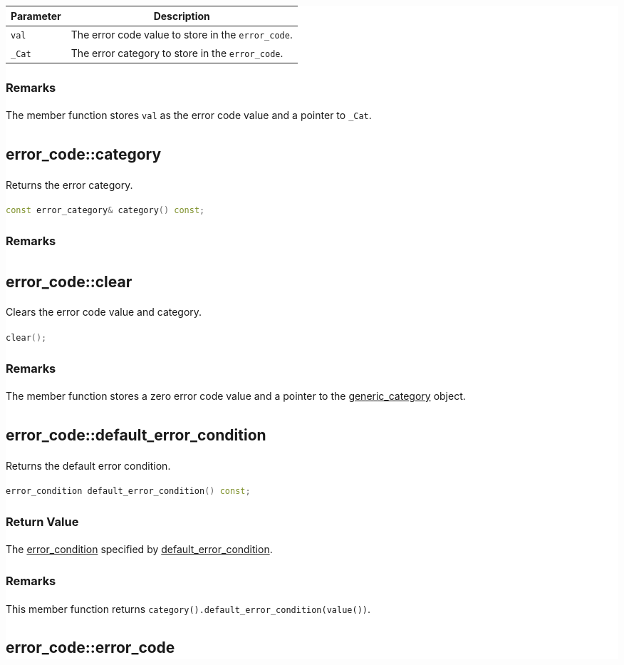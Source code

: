 |Parameter|Description|
|---------------|-----------------|
|`val`|The error code value to store in the `error_code`.|
|`_Cat`|The error category to store in the `error_code`.|

### Remarks

The member function stores `val` as the error code value and a pointer to `_Cat`.

## <a name="category"></a>  error_code::category

Returns the error category.

```cpp
const error_category& category() const;
```

### Remarks

## <a name="clear"></a>  error_code::clear

Clears the error code value and category.

```cpp
clear();
```

### Remarks

The member function stores a zero error code value and a pointer to the [generic_category](../standard-library/system-error-functions.md#generic_category) object.

## <a name="default_error_condition"></a>  error_code::default_error_condition

Returns the default error condition.

```cpp
error_condition default_error_condition() const;
```

### Return Value

The [error_condition](../standard-library/error-condition-class.md) specified by [default_error_condition](../standard-library/error-category-class.md#default_error_condition).

### Remarks

This member function returns `category().default_error_condition(value())`.

## <a name="error_code"></a>  error_code::error_code
